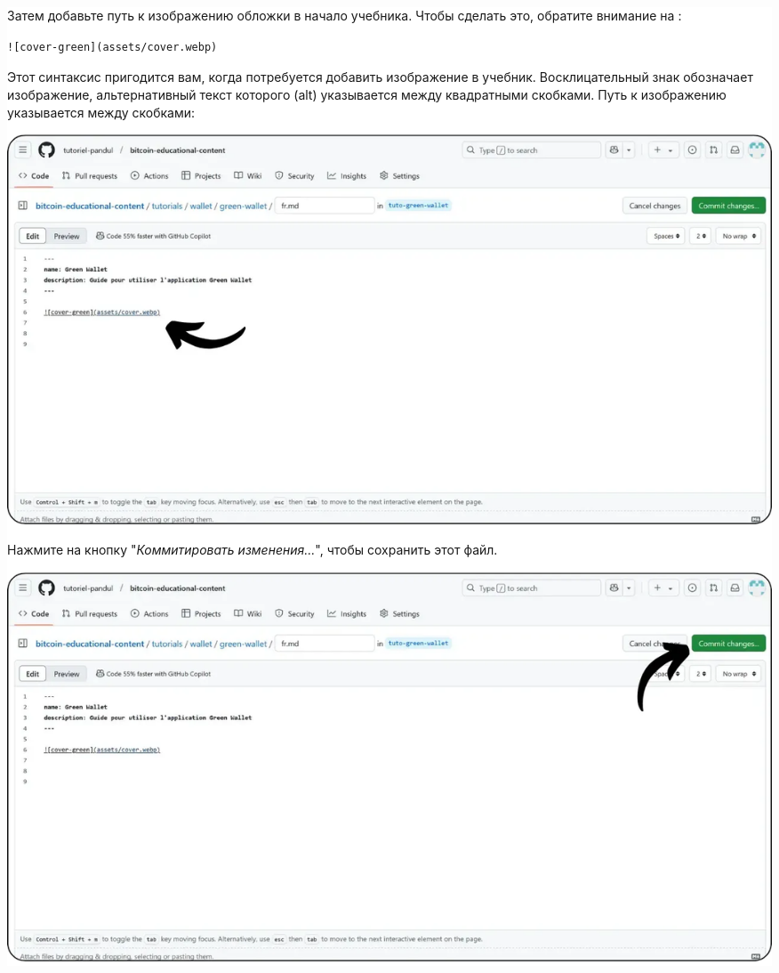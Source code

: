Затем добавьте путь к изображению обложки в начало учебника. Чтобы сделать это, обратите внимание на :

```
![cover-green](assets/cover.webp)
```

Этот синтаксис пригодится вам, когда потребуется добавить изображение в учебник. Восклицательный знак обозначает изображение, альтернативный текст которого (alt) указывается между квадратными скобками. Путь к изображению указывается между скобками:

![GITHUB](assets/fr/21.webp)

Нажмите на кнопку "*Коммитировать изменения...*", чтобы сохранить этот файл.

![GITHUB](assets/fr/22.webp)
